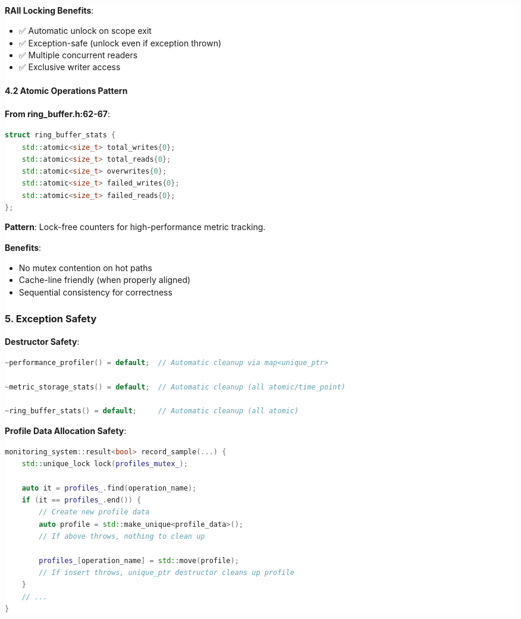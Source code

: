 **RAII Locking Benefits**:
- ✅ Automatic unlock on scope exit
- ✅ Exception-safe (unlock even if exception thrown)
- ✅ Multiple concurrent readers
- ✅ Exclusive writer access

#### 4.2 Atomic Operations Pattern

**From ring_buffer.h:62-67**:
```cpp
struct ring_buffer_stats {
    std::atomic<size_t> total_writes{0};
    std::atomic<size_t> total_reads{0};
    std::atomic<size_t> overwrites{0};
    std::atomic<size_t> failed_writes{0};
    std::atomic<size_t> failed_reads{0};
};
```

**Pattern**: Lock-free counters for high-performance metric tracking.

**Benefits**:
- No mutex contention on hot paths
- Cache-line friendly (when properly aligned)
- Sequential consistency for correctness

### 5. Exception Safety

**Destructor Safety**:
```cpp
~performance_profiler() = default;  // Automatic cleanup via map<unique_ptr>

~metric_storage_stats() = default;  // Automatic cleanup (all atomic/time_point)

~ring_buffer_stats() = default;     // Automatic cleanup (all atomic)
```

**Profile Data Allocation Safety**:
```cpp
monitoring_system::result<bool> record_sample(...) {
    std::unique_lock lock(profiles_mutex_);

    auto it = profiles_.find(operation_name);
    if (it == profiles_.end()) {
        // Create new profile data
        auto profile = std::make_unique<profile_data>();
        // If above throws, nothing to clean up

        profiles_[operation_name] = std::move(profile);
        // If insert throws, unique_ptr destructor cleans up profile
    }
    // ...
}
```

